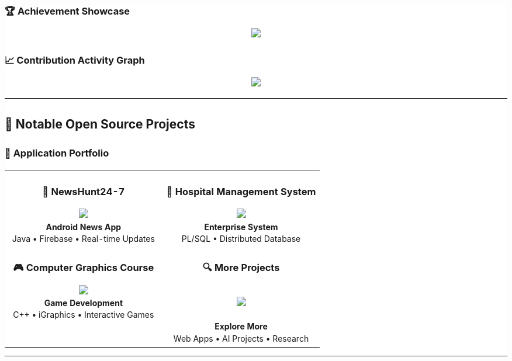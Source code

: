 ### 🏆 **Achievement Showcase**

<div align="center">
  <img src="https://github-profile-trophy.vercel.app/?username=nilab102&theme=radical&no-frame=true&no-bg=false&margin-w=4&row=1&column=7&title=Stars,Followers,Commits,Repositories,MultipleLang,PullRequest,Issues"/>
</div>

### 📈 **Contribution Activity Graph**

<div align="center">
  <img src="https://github-readme-activity-graph.vercel.app/graph?username=nilab102&theme=react-dark&bg_color=0D1117&line=58A6FF&point=1F6FEB&area_color=0D1117&area=true&hide_border=true&custom_title=Nabil's%20Contribution%20Graph"/>
</div>

---

## 🚀 Notable Open Source Projects

### 📱 **Application Portfolio**

<table align="center">
  <tr>
    <td align="center" width="50%">
      <h3>📰 NewsHunt24-7</h3>
      <img src="https://github-readme-stats.vercel.app/api/pin/?username=nilab102&repo=NewsHunt24-7&theme=radical&hide_border=true&bg_color=0D1117" />
      <br>
      <strong>Android News App</strong><br>
      Java • Firebase • Real-time Updates
    </td>
    <td align="center" width="50%">
      <h3>🏥 Hospital Management System</h3>
      <img src="https://github-readme-stats.vercel.app/api/pin/?username=nilab102&repo=Hospital-Managment-System-PL-SQL&theme=radical&hide_border=true&bg_color=0D1117" />
      <br>
      <strong>Enterprise System</strong><br>
      PL/SQL • Distributed Database
    </td>
  </tr>
  <tr>
    <td align="center" width="50%">
      <h3>🎮 Computer Graphics Course</h3>
      <img src="https://github-readme-stats.vercel.app/api/pin/?username=nilab102&repo=Computer-Graphics-Course&theme=radical&hide_border=true&bg_color=0D1117" />
      <br>
      <strong>Game Development</strong><br>
      C++ • iGraphics • Interactive Games
    </td>
    <td align="center" width="50%">
      <h3>🔍 More Projects</h3>
      <br>
      <a href="https://github.com/nilab102?tab=repositories">
        <img src="https://img.shields.io/badge/View_All_Repositories-100000?style=for-the-badge&logo=github&logoColor=white" />
      </a>
      <br><br>
      <strong>Explore More</strong><br>
      Web Apps • AI Projects • Research
    </td>
  </tr>
</table>

---